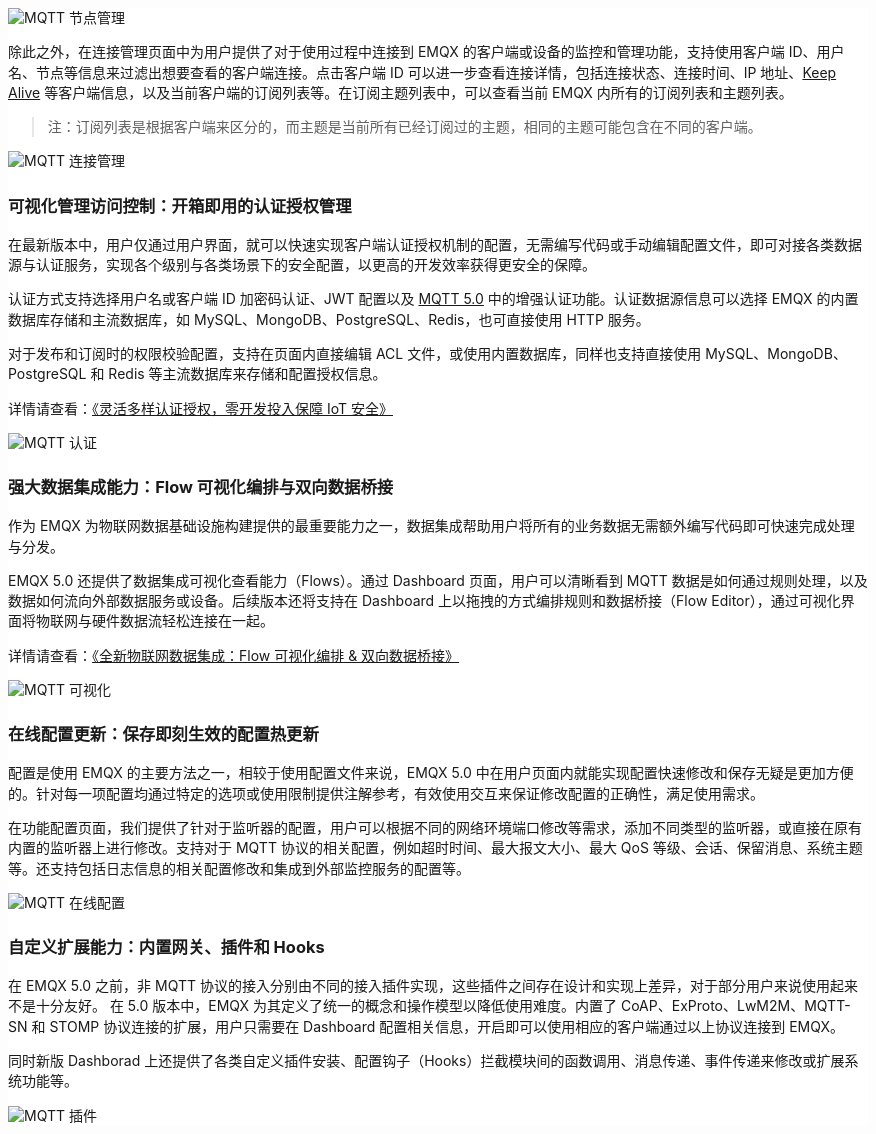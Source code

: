 ![MQTT 节点管理](https://assets.emqx.com/images/d73a8d291d4da51f060bcbad057e5ddf.png)

除此之外，在连接管理页面中为用户提供了对于使用过程中连接到 EMQX 的客户端或设备的监控和管理功能，支持使用客户端 ID、用户名、节点等信息来过滤出想要查看的客户端连接。点击客户端 ID 可以进一步查看连接详情，包括连接状态、连接时间、IP 地址、[Keep Alive](https://www.emqx.com/zh/blog/mqtt-keep-alive) 等客户端信息，以及当前客户端的订阅列表等。在订阅主题列表中，可以查看当前 EMQX 内所有的订阅列表和主题列表。

> 注：订阅列表是根据客户端来区分的，而主题是当前所有已经订阅过的主题，相同的主题可能包含在不同的客户端。

![MQTT 连接管理](https://assets.emqx.com/images/50b692301f61172b64bd0815ac91b33a.png)

### 可视化管理访问控制：开箱即用的认证授权管理

在最新版本中，用户仅通过用户界面，就可以快速实现客户端认证授权机制的配置，无需编写代码或手动编辑配置文件，即可对接各类数据源与认证服务，实现各个级别与各类场景下的安全配置，以更高的开发效率获得更安全的保障。

认证方式支持选择用户名或客户端 ID 加密码认证、JWT 配置以及 [MQTT 5.0](https://www.emqx.com/zh/blog/introduction-to-mqtt-5) 中的增强认证功能。认证数据源信息可以选择 EMQX 的内置数据库存储和主流数据库，如 MySQL、MongoDB、PostgreSQL、Redis，也可直接使用 HTTP 服务。

对于发布和订阅时的权限校验配置，支持在页面内直接编辑 ACL 文件，或使用内置数据库，同样也支持直接使用 MySQL、MongoDB、PostgreSQL 和 Redis 等主流数据库来存储和配置授权信息。

详情请查看：[《灵活多样认证授权，零开发投入保障 IoT 安全》](https://www.emqx.com/zh/blog/securing-the-iot)

![MQTT 认证](https://assets.emqx.com/images/a3dc8adb75814ef1f615f89be001ffb8.png)

### 强大数据集成能力：Flow 可视化编排与双向数据桥接

作为 EMQX 为物联网数据基础设施构建提供的最重要能力之一，数据集成帮助用户将所有的业务数据无需额外编写代码即可快速完成处理与分发。

EMQX 5.0 还提供了数据集成可视化查看能力（Flows）。通过 Dashboard 页面，用户可以清晰看到 MQTT 数据是如何通过规则处理，以及数据如何流向外部数据服务或设备。后续版本还将支持在 Dashboard 上以拖拽的方式编排规则和数据桥接（Flow Editor），通过可视化界面将物联网与硬件数据流轻松连接在一起。

详情请查看：[《全新物联网数据集成：Flow 可视化编排 & 双向数据桥接》](https://www.emqx.com/zh/blog/iot-data-integration)

![MQTT 可视化](https://assets.emqx.com/images/301457fa3214584b8a193fbc7d927eb6.png)

### 在线配置更新：保存即刻生效的配置热更新

配置是使用 EMQX 的主要方法之一，相较于使用配置文件来说，EMQX 5.0 中在用户页面内就能实现配置快速修改和保存无疑是更加方便的。针对每一项配置均通过特定的选项或使用限制提供注解参考，有效使用交互来保证修改配置的正确性，满足使用需求。

在功能配置页面，我们提供了针对于监听器的配置，用户可以根据不同的网络环境端口修改等需求，添加不同类型的监听器，或直接在原有内置的监听器上进行修改。支持对于 MQTT 协议的相关配置，例如超时时间、最大报文大小、最大 QoS 等级、会话、保留消息、系统主题等。还支持包括日志信息的相关配置修改和集成到外部监控服务的配置等。

![MQTT 在线配置](https://assets.emqx.com/images/222ae9f9d74abe564e81cb8b2e2df833.png)

### 自定义扩展能力：内置网关、插件和 Hooks

在 EMQX 5.0 之前，非 MQTT 协议的接入分别由不同的接入插件实现，这些插件之间存在设计和实现上差异，对于部分用户来说使用起来不是十分友好。 在 5.0 版本中，EMQX 为其定义了统一的概念和操作模型以降低使用难度。内置了 CoAP、ExProto、LwM2M、MQTT-SN 和 STOMP 协议连接的扩展，用户只需要在 Dashboard 配置相关信息，开启即可以使用相应的客户端通过以上协议连接到 EMQX。

同时新版 Dashborad 上还提供了各类自定义插件安装、配置钩子（Hooks）拦截模块间的函数调用、消息传递、事件传递来修改或扩展系统功能等。

![MQTT 插件](https://assets.emqx.com/images/4951d83f24a1aacc43199558a11dc95a.png)

